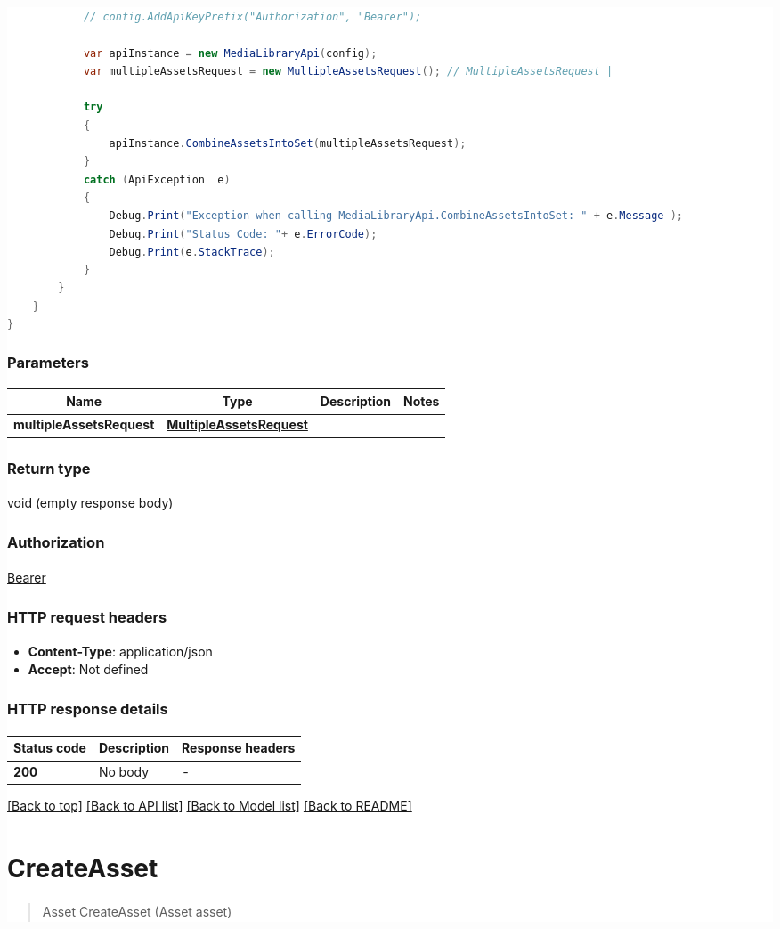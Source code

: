```csharp
            // config.AddApiKeyPrefix("Authorization", "Bearer");

            var apiInstance = new MediaLibraryApi(config);
            var multipleAssetsRequest = new MultipleAssetsRequest(); // MultipleAssetsRequest | 

            try
            {
                apiInstance.CombineAssetsIntoSet(multipleAssetsRequest);
            }
            catch (ApiException  e)
            {
                Debug.Print("Exception when calling MediaLibraryApi.CombineAssetsIntoSet: " + e.Message );
                Debug.Print("Status Code: "+ e.ErrorCode);
                Debug.Print(e.StackTrace);
            }
        }
    }
}
```

### Parameters

Name | Type | Description  | Notes
------------- | ------------- | ------------- | -------------
 **multipleAssetsRequest** | [**MultipleAssetsRequest**](MultipleAssetsRequest.md)|  | 

### Return type

void (empty response body)

### Authorization

[Bearer](../#Bearer)

### HTTP request headers

 - **Content-Type**: application/json
 - **Accept**: Not defined


### HTTP response details
| Status code | Description | Response headers |
|-------------|-------------|------------------|
| **200** | No body |  -  |

[[Back to top]](#) [[Back to API list]](../#documentation-for-api-endpoints) [[Back to Model list]](../#documentation-for-models) [[Back to README]](../)

<a name="createasset"></a>
# **CreateAsset**
> Asset CreateAsset (Asset asset)

